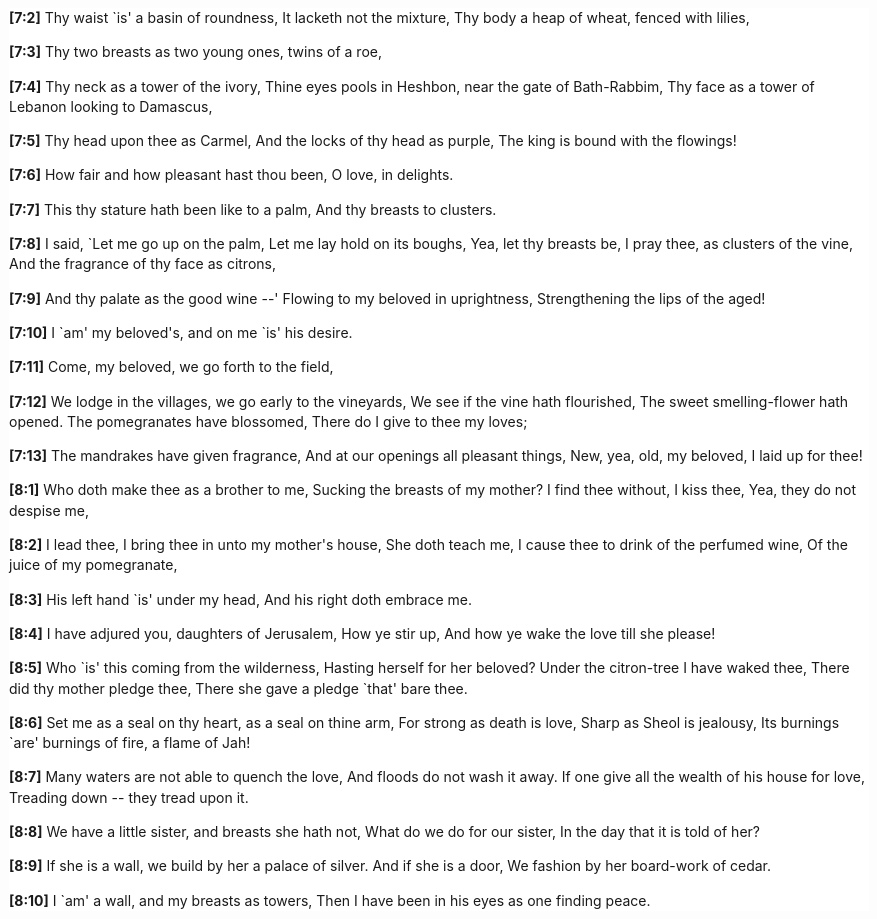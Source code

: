 **[7:2]** Thy waist \`is' a basin of roundness, It lacketh not the mixture, Thy body a heap of wheat, fenced with lilies,

**[7:3]** Thy two breasts as two young ones, twins of a roe,

**[7:4]** Thy neck as a tower of the ivory, Thine eyes pools in Heshbon, near the gate of Bath-Rabbim, Thy face as a tower of Lebanon looking to Damascus,

**[7:5]** Thy head upon thee as Carmel, And the locks of thy head as purple, The king is bound with the flowings!

**[7:6]** How fair and how pleasant hast thou been, O love, in delights.

**[7:7]** This thy stature hath been like to a palm, And thy breasts to clusters.

**[7:8]** I said, \`Let me go up on the palm, Let me lay hold on its boughs, Yea, let thy breasts be, I pray thee, as clusters of the vine, And the fragrance of thy face as citrons,

**[7:9]** And thy palate as the good wine --' Flowing to my beloved in uprightness, Strengthening the lips of the aged!

**[7:10]** I \`am' my beloved's, and on me \`is' his desire.

**[7:11]** Come, my beloved, we go forth to the field,

**[7:12]** We lodge in the villages, we go early to the vineyards, We see if the vine hath flourished, The sweet smelling-flower hath opened. The pomegranates have blossomed, There do I give to thee my loves;

**[7:13]** The mandrakes have given fragrance, And at our openings all pleasant things, New, yea, old, my beloved, I laid up for thee!

**[8:1]** Who doth make thee as a brother to me, Sucking the breasts of my mother? I find thee without, I kiss thee, Yea, they do not despise me,

**[8:2]** I lead thee, I bring thee in unto my mother's house, She doth teach me, I cause thee to drink of the perfumed wine, Of the juice of my pomegranate,

**[8:3]** His left hand \`is' under my head, And his right doth embrace me.

**[8:4]** I have adjured you, daughters of Jerusalem, How ye stir up, And how ye wake the love till she please!

**[8:5]** Who \`is' this coming from the wilderness, Hasting herself for her beloved? Under the citron-tree I have waked thee, There did thy mother pledge thee, There she gave a pledge \`that' bare thee.

**[8:6]** Set me as a seal on thy heart, as a seal on thine arm, For strong as death is love, Sharp as Sheol is jealousy, Its burnings \`are' burnings of fire, a flame of Jah!

**[8:7]** Many waters are not able to quench the love, And floods do not wash it away. If one give all the wealth of his house for love, Treading down -- they tread upon it.

**[8:8]** We have a little sister, and breasts she hath not, What do we do for our sister, In the day that it is told of her?

**[8:9]** If she is a wall, we build by her a palace of silver. And if she is a door, We fashion by her board-work of cedar.

**[8:10]** I \`am' a wall, and my breasts as towers, Then I have been in his eyes as one finding peace.
